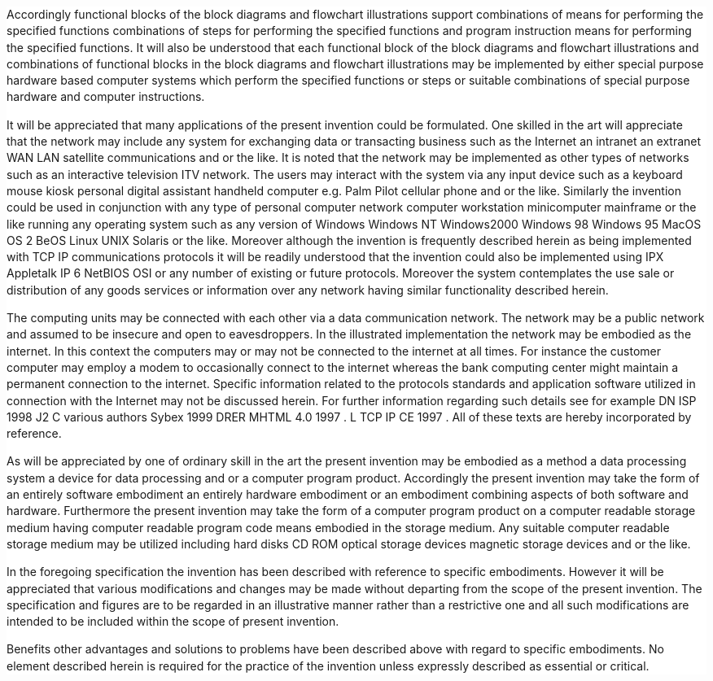 Accordingly functional blocks of the block diagrams and flowchart illustrations support combinations of means for performing the specified functions combinations of steps for performing the specified functions and program instruction means for performing the specified functions. It will also be understood that each functional block of the block diagrams and flowchart illustrations and combinations of functional blocks in the block diagrams and flowchart illustrations may be implemented by either special purpose hardware based computer systems which perform the specified functions or steps or suitable combinations of special purpose hardware and computer instructions.

It will be appreciated that many applications of the present invention could be formulated. One skilled in the art will appreciate that the network may include any system for exchanging data or transacting business such as the Internet an intranet an extranet WAN LAN satellite communications and or the like. It is noted that the network may be implemented as other types of networks such as an interactive television ITV network. The users may interact with the system via any input device such as a keyboard mouse kiosk personal digital assistant handheld computer e.g. Palm Pilot cellular phone and or the like. Similarly the invention could be used in conjunction with any type of personal computer network computer workstation minicomputer mainframe or the like running any operating system such as any version of Windows Windows NT Windows2000 Windows 98 Windows 95 MacOS OS 2 BeOS Linux UNIX Solaris or the like. Moreover although the invention is frequently described herein as being implemented with TCP IP communications protocols it will be readily understood that the invention could also be implemented using IPX Appletalk IP 6 NetBIOS OSI or any number of existing or future protocols. Moreover the system contemplates the use sale or distribution of any goods services or information over any network having similar functionality described herein.

The computing units may be connected with each other via a data communication network. The network may be a public network and assumed to be insecure and open to eavesdroppers. In the illustrated implementation the network may be embodied as the internet. In this context the computers may or may not be connected to the internet at all times. For instance the customer computer may employ a modem to occasionally connect to the internet whereas the bank computing center might maintain a permanent connection to the internet. Specific information related to the protocols standards and application software utilized in connection with the Internet may not be discussed herein. For further information regarding such details see for example DN ISP 1998 J2 C various authors Sybex 1999 DRER MHTML 4.0 1997 . L TCP IP CE 1997 . All of these texts are hereby incorporated by reference.

As will be appreciated by one of ordinary skill in the art the present invention may be embodied as a method a data processing system a device for data processing and or a computer program product. Accordingly the present invention may take the form of an entirely software embodiment an entirely hardware embodiment or an embodiment combining aspects of both software and hardware. Furthermore the present invention may take the form of a computer program product on a computer readable storage medium having computer readable program code means embodied in the storage medium. Any suitable computer readable storage medium may be utilized including hard disks CD ROM optical storage devices magnetic storage devices and or the like.

In the foregoing specification the invention has been described with reference to specific embodiments. However it will be appreciated that various modifications and changes may be made without departing from the scope of the present invention. The specification and figures are to be regarded in an illustrative manner rather than a restrictive one and all such modifications are intended to be included within the scope of present invention.

Benefits other advantages and solutions to problems have been described above with regard to specific embodiments. No element described herein is required for the practice of the invention unless expressly described as essential or critical. 

